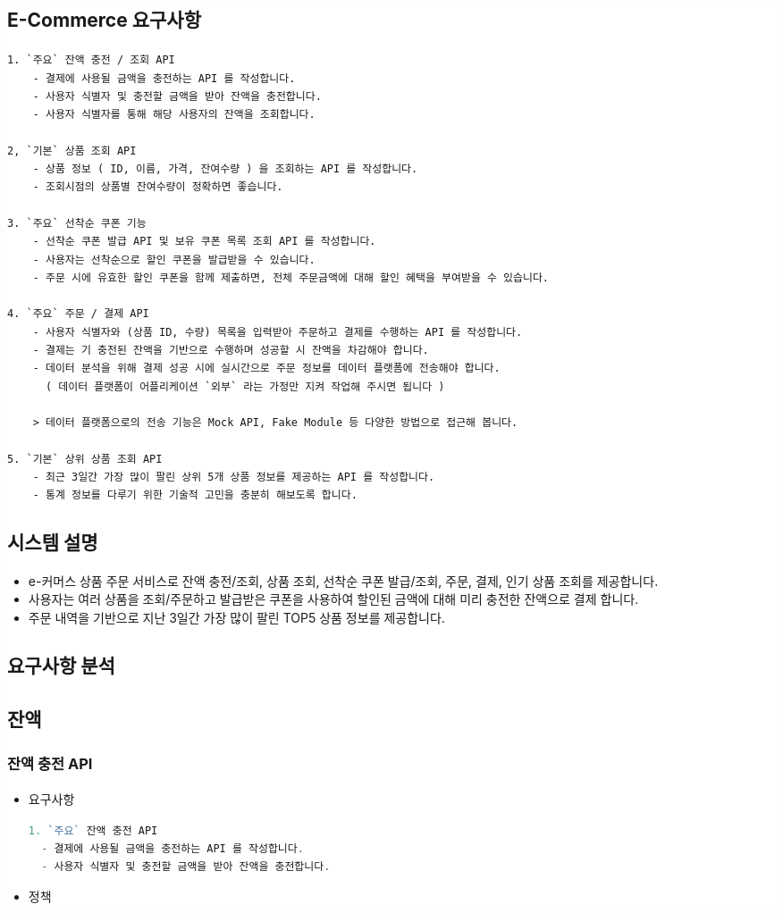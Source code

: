 ## E-Commerce 요구사항

```
1. `주요` 잔액 충전 / 조회 API
    - 결제에 사용될 금액을 충전하는 API 를 작성합니다.
    - 사용자 식별자 및 충전할 금액을 받아 잔액을 충전합니다.
    - 사용자 식별자를 통해 해당 사용자의 잔액을 조회합니다.
    
2, `기본` 상품 조회 API
    - 상품 정보 ( ID, 이름, 가격, 잔여수량 ) 을 조회하는 API 를 작성합니다.
    - 조회시점의 상품별 잔여수량이 정확하면 좋습니다.

3. `주요` 선착순 쿠폰 기능
    - 선착순 쿠폰 발급 API 및 보유 쿠폰 목록 조회 API 를 작성합니다.
    - 사용자는 선착순으로 할인 쿠폰을 발급받을 수 있습니다.
    - 주문 시에 유효한 할인 쿠폰을 함께 제출하면, 전체 주문금액에 대해 할인 혜택을 부여받을 수 있습니다.

4. `주요` 주문 / 결제 API
    - 사용자 식별자와 (상품 ID, 수량) 목록을 입력받아 주문하고 결제를 수행하는 API 를 작성합니다.
    - 결제는 기 충전된 잔액을 기반으로 수행하며 성공할 시 잔액을 차감해야 합니다.
    - 데이터 분석을 위해 결제 성공 시에 실시간으로 주문 정보를 데이터 플랫폼에 전송해야 합니다. 
      ( 데이터 플랫폼이 어플리케이션 `외부` 라는 가정만 지켜 작업해 주시면 됩니다 )
    
    > 데이터 플랫폼으로의 전송 기능은 Mock API, Fake Module 등 다양한 방법으로 접근해 봅니다.
    
5. `기본` 상위 상품 조회 API
    - 최근 3일간 가장 많이 팔린 상위 5개 상품 정보를 제공하는 API 를 작성합니다.
    - 통계 정보를 다루기 위한 기술적 고민을 충분히 해보도록 합니다.

```

## 시스템 설명

- e-커머스 상품 주문 서비스로 잔액 충전/조회, 상품 조회, 선착순 쿠폰 발급/조회, 주문, 결제, 인기 상품 조회를 제공합니다.
- 사용자는 여러 상품을 조회/주문하고 발급받은 쿠폰을 사용하여 할인된 금액에 대해 미리 충전한 잔액으로 결제 합니다.
- 주문 내역을 기반으로 지난 3일간 가장 많이 팔린 TOP5 상품 정보를 제공합니다.

## 요구사항 분석
## 잔액
### 잔액 충전 API

- 요구사항

    ```jsx
    1. `주요` 잔액 충전 API
      - 결제에 사용될 금액을 충전하는 API 를 작성합니다.
      - 사용자 식별자 및 충전할 금액을 받아 잔액을 충전합니다.
    ```

- 정책
